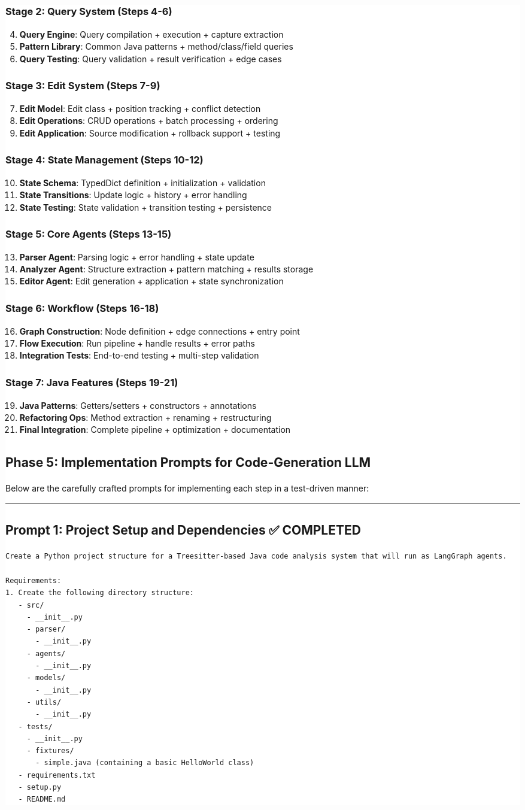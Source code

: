### Stage 2: Query System (Steps 4-6)
4. **Query Engine**: Query compilation + execution + capture extraction
5. **Pattern Library**: Common Java patterns + method/class/field queries
6. **Query Testing**: Query validation + result verification + edge cases

### Stage 3: Edit System (Steps 7-9)
7. **Edit Model**: Edit class + position tracking + conflict detection
8. **Edit Operations**: CRUD operations + batch processing + ordering
9. **Edit Application**: Source modification + rollback support + testing

### Stage 4: State Management (Steps 10-12)
10. **State Schema**: TypedDict definition + initialization + validation
11. **State Transitions**: Update logic + history + error handling
12. **State Testing**: State validation + transition testing + persistence

### Stage 5: Core Agents (Steps 13-15)
13. **Parser Agent**: Parsing logic + error handling + state update
14. **Analyzer Agent**: Structure extraction + pattern matching + results storage
15. **Editor Agent**: Edit generation + application + state synchronization

### Stage 6: Workflow (Steps 16-18)
16. **Graph Construction**: Node definition + edge connections + entry point
17. **Flow Execution**: Run pipeline + handle results + error paths
18. **Integration Tests**: End-to-end testing + multi-step validation

### Stage 7: Java Features (Steps 19-21)
19. **Java Patterns**: Getters/setters + constructors + annotations
20. **Refactoring Ops**: Method extraction + renaming + restructuring
21. **Final Integration**: Complete pipeline + optimization + documentation

## Phase 5: Implementation Prompts for Code-Generation LLM

Below are the carefully crafted prompts for implementing each step in a test-driven manner:

---

## Prompt 1: Project Setup and Dependencies ✅ COMPLETED

```text
Create a Python project structure for a Treesitter-based Java code analysis system that will run as LangGraph agents. 

Requirements:
1. Create the following directory structure:
   - src/
     - __init__.py
     - parser/
       - __init__.py
     - agents/
       - __init__.py
     - models/
       - __init__.py
     - utils/
       - __init__.py
   - tests/
     - __init__.py
     - fixtures/
       - simple.java (containing a basic HelloWorld class)
   - requirements.txt
   - setup.py
   - README.md

```